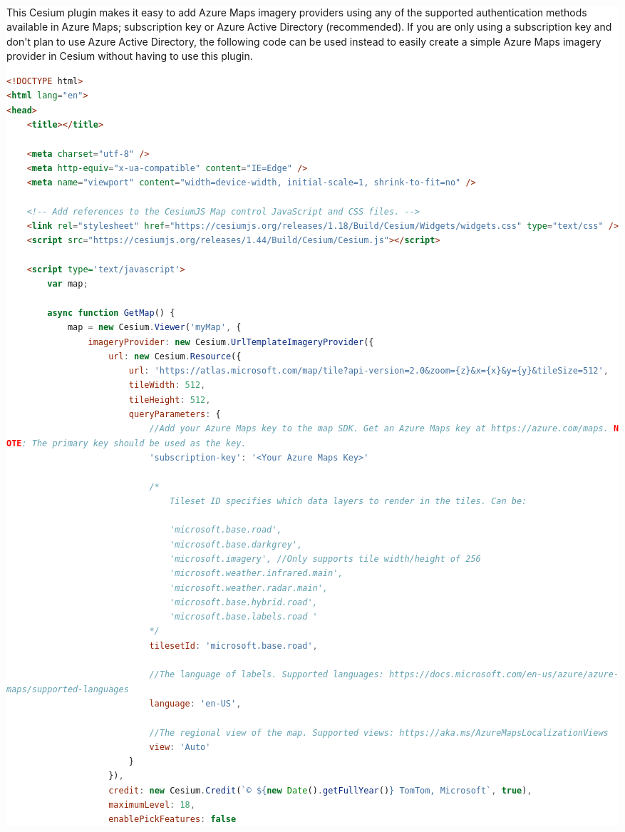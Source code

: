 This Cesium plugin makes it easy to add Azure Maps imagery providers using any of the supported authentication methods available in Azure Maps; subscription key or Azure Active Directory (recommended). If you are only using a subscription key and don't plan to use Azure Active Directory, the following code can be used instead to easily create a simple Azure Maps imagery provider in Cesium without having to use this plugin.

```html
<!DOCTYPE html>
<html lang="en">
<head>
    <title></title>

    <meta charset="utf-8" />
    <meta http-equiv="x-ua-compatible" content="IE=Edge" />
    <meta name="viewport" content="width=device-width, initial-scale=1, shrink-to-fit=no" />

    <!-- Add references to the CesiumJS Map control JavaScript and CSS files. -->
    <link rel="stylesheet" href="https://cesiumjs.org/releases/1.18/Build/Cesium/Widgets/widgets.css" type="text/css" />
    <script src="https://cesiumjs.org/releases/1.44/Build/Cesium/Cesium.js"></script>

    <script type='text/javascript'>
        var map;

        async function GetMap() {
            map = new Cesium.Viewer('myMap', {
                imageryProvider: new Cesium.UrlTemplateImageryProvider({
                    url: new Cesium.Resource({
                        url: 'https://atlas.microsoft.com/map/tile?api-version=2.0&zoom={z}&x={x}&y={y}&tileSize=512',
                        tileWidth: 512,
                        tileHeight: 512,
                        queryParameters: {
                            //Add your Azure Maps key to the map SDK. Get an Azure Maps key at https://azure.com/maps. NOTE: The primary key should be used as the key.
                            'subscription-key': '<Your Azure Maps Key>' 

                            /*
                                Tileset ID specifies which data layers to render in the tiles. Can be:
                                                     
                                'microsoft.base.road',  
                                'microsoft.base.darkgrey',
                                'microsoft.imagery', //Only supports tile width/height of 256
                                'microsoft.weather.infrared.main', 
                                'microsoft.weather.radar.main', 
                                'microsoft.base.hybrid.road',
                                'microsoft.base.labels.road '
                            */
                            tilesetId: 'microsoft.base.road',

                            //The language of labels. Supported languages: https://docs.microsoft.com/en-us/azure/azure-maps/supported-languages
                            language: 'en-US',

                            //The regional view of the map. Supported views: https://aka.ms/AzureMapsLocalizationViews
                            view: 'Auto'
                        }
                    }),
                    credit: new Cesium.Credit(`© ${new Date().getFullYear()} TomTom, Microsoft`, true),
                    maximumLevel: 18,
                    enablePickFeatures: false
```